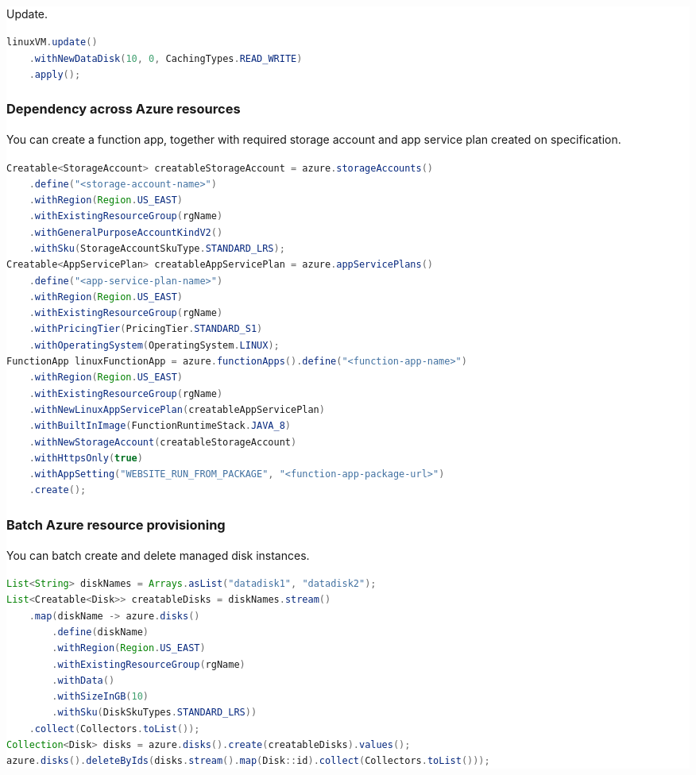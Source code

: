 Update.


```java
linuxVM.update()
    .withNewDataDisk(10, 0, CachingTypes.READ_WRITE)
    .apply();
```

### Dependency across Azure resources

You can create a function app, together with required storage account and app service plan created on specification.


```java
Creatable<StorageAccount> creatableStorageAccount = azure.storageAccounts()
    .define("<storage-account-name>")
    .withRegion(Region.US_EAST)
    .withExistingResourceGroup(rgName)
    .withGeneralPurposeAccountKindV2()
    .withSku(StorageAccountSkuType.STANDARD_LRS);
Creatable<AppServicePlan> creatableAppServicePlan = azure.appServicePlans()
    .define("<app-service-plan-name>")
    .withRegion(Region.US_EAST)
    .withExistingResourceGroup(rgName)
    .withPricingTier(PricingTier.STANDARD_S1)
    .withOperatingSystem(OperatingSystem.LINUX);
FunctionApp linuxFunctionApp = azure.functionApps().define("<function-app-name>")
    .withRegion(Region.US_EAST)
    .withExistingResourceGroup(rgName)
    .withNewLinuxAppServicePlan(creatableAppServicePlan)
    .withBuiltInImage(FunctionRuntimeStack.JAVA_8)
    .withNewStorageAccount(creatableStorageAccount)
    .withHttpsOnly(true)
    .withAppSetting("WEBSITE_RUN_FROM_PACKAGE", "<function-app-package-url>")
    .create();
```

### Batch Azure resource provisioning

You can batch create and delete managed disk instances.


```java
List<String> diskNames = Arrays.asList("datadisk1", "datadisk2");
List<Creatable<Disk>> creatableDisks = diskNames.stream()
    .map(diskName -> azure.disks()
        .define(diskName)
        .withRegion(Region.US_EAST)
        .withExistingResourceGroup(rgName)
        .withData()
        .withSizeInGB(10)
        .withSku(DiskSkuTypes.STANDARD_LRS))
    .collect(Collectors.toList());
Collection<Disk> disks = azure.disks().create(creatableDisks).values();
azure.disks().deleteByIds(disks.stream().map(Disk::id).collect(Collectors.toList()));
```
